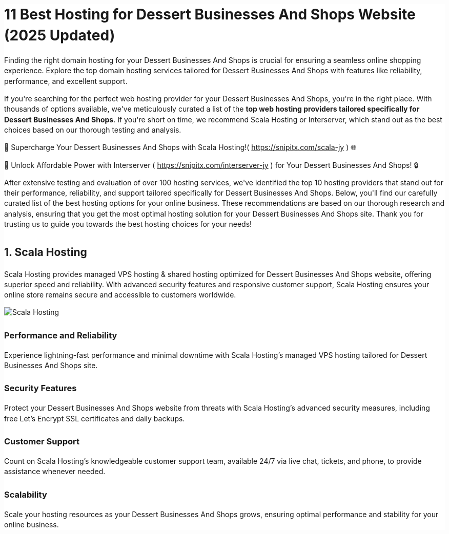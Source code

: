 # 11 Best Hosting for Dessert Businesses And Shops Website (2025 Updated)

Finding the right domain hosting for your Dessert Businesses And Shops is crucial for ensuring a seamless online shopping experience. Explore the top domain hosting services tailored for Dessert Businesses And Shops with features like reliability, performance, and excellent support.

If you're searching for the perfect web hosting provider for your Dessert Businesses And Shops, you're in the right place. With thousands of options available, we've meticulously curated a list of the **top web hosting providers tailored specifically for Dessert Businesses And Shops**. If you're short on time, we recommend Scala Hosting or Interserver, which stand out as the best choices based on our thorough testing and analysis.

🚀 Supercharge Your Dessert Businesses And Shops with Scala Hosting!( https://snipitx.com/scala-jy ) 🌐 

💸 Unlock Affordable Power with Interserver ( https://snipitx.com/interserver-jy ) for Your Dessert Businesses And Shops! 🔒

After extensive testing and evaluation of over 100 hosting services, we've identified the top 10 hosting providers that stand out for their performance, reliability, and support tailored specifically for Dessert Businesses And Shops. Below, you'll find our carefully curated list of the best hosting options for your online business. These recommendations are based on our thorough research and analysis, ensuring that you get the most optimal hosting solution for your Dessert Businesses And Shops site. Thank you for trusting us to guide you towards the best hosting choices for your needs!

## 1. Scala Hosting

Scala Hosting provides managed VPS hosting & shared hosting optimized for Dessert Businesses And Shops website, offering superior speed and reliability. With advanced security features and responsive customer support, Scala Hosting ensures your online store remains secure and accessible to customers worldwide.

![Scala Hosting](https://i.imgur.com/uJ5JIK3.png "Scala Web Hosting")

### Performance and Reliability
Experience lightning-fast performance and minimal downtime with Scala Hosting’s managed VPS hosting tailored for Dessert Businesses And Shops site.

### Security Features
Protect your Dessert Businesses And Shops website from threats with Scala Hosting’s advanced security measures, including free Let’s Encrypt SSL certificates and daily backups.

### Customer Support
Count on Scala Hosting’s knowledgeable customer support team, available 24/7 via live chat, tickets, and phone, to provide assistance whenever needed.

### Scalability
Scale your hosting resources as your Dessert Businesses And Shops grows, ensuring optimal performance and stability for your online business.
